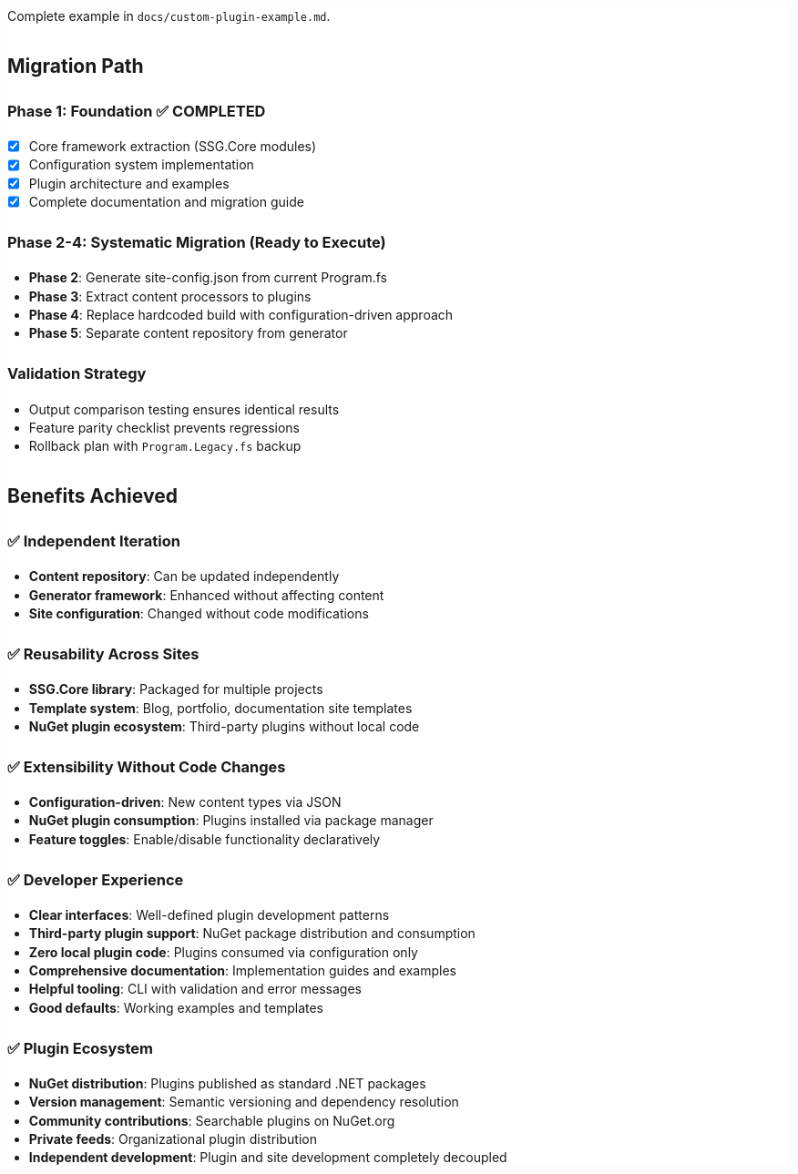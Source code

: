 Complete example in `docs/custom-plugin-example.md`.

## Migration Path

### Phase 1: Foundation ✅ COMPLETED
- [x] Core framework extraction (SSG.Core modules)
- [x] Configuration system implementation  
- [x] Plugin architecture and examples
- [x] Complete documentation and migration guide

### Phase 2-4: Systematic Migration (Ready to Execute)
- **Phase 2**: Generate site-config.json from current Program.fs
- **Phase 3**: Extract content processors to plugins
- **Phase 4**: Replace hardcoded build with configuration-driven approach
- **Phase 5**: Separate content repository from generator

### Validation Strategy
- Output comparison testing ensures identical results
- Feature parity checklist prevents regressions  
- Rollback plan with `Program.Legacy.fs` backup

## Benefits Achieved

### ✅ Independent Iteration
- **Content repository**: Can be updated independently
- **Generator framework**: Enhanced without affecting content  
- **Site configuration**: Changed without code modifications

### ✅ Reusability Across Sites
- **SSG.Core library**: Packaged for multiple projects
- **Template system**: Blog, portfolio, documentation site templates
- **NuGet plugin ecosystem**: Third-party plugins without local code

### ✅ Extensibility Without Code Changes
- **Configuration-driven**: New content types via JSON
- **NuGet plugin consumption**: Plugins installed via package manager
- **Feature toggles**: Enable/disable functionality declaratively

### ✅ Developer Experience
- **Clear interfaces**: Well-defined plugin development patterns
- **Third-party plugin support**: NuGet package distribution and consumption
- **Zero local plugin code**: Plugins consumed via configuration only
- **Comprehensive documentation**: Implementation guides and examples
- **Helpful tooling**: CLI with validation and error messages
- **Good defaults**: Working examples and templates

### ✅ Plugin Ecosystem
- **NuGet distribution**: Plugins published as standard .NET packages
- **Version management**: Semantic versioning and dependency resolution
- **Community contributions**: Searchable plugins on NuGet.org
- **Private feeds**: Organizational plugin distribution
- **Independent development**: Plugin and site development completely decoupled
